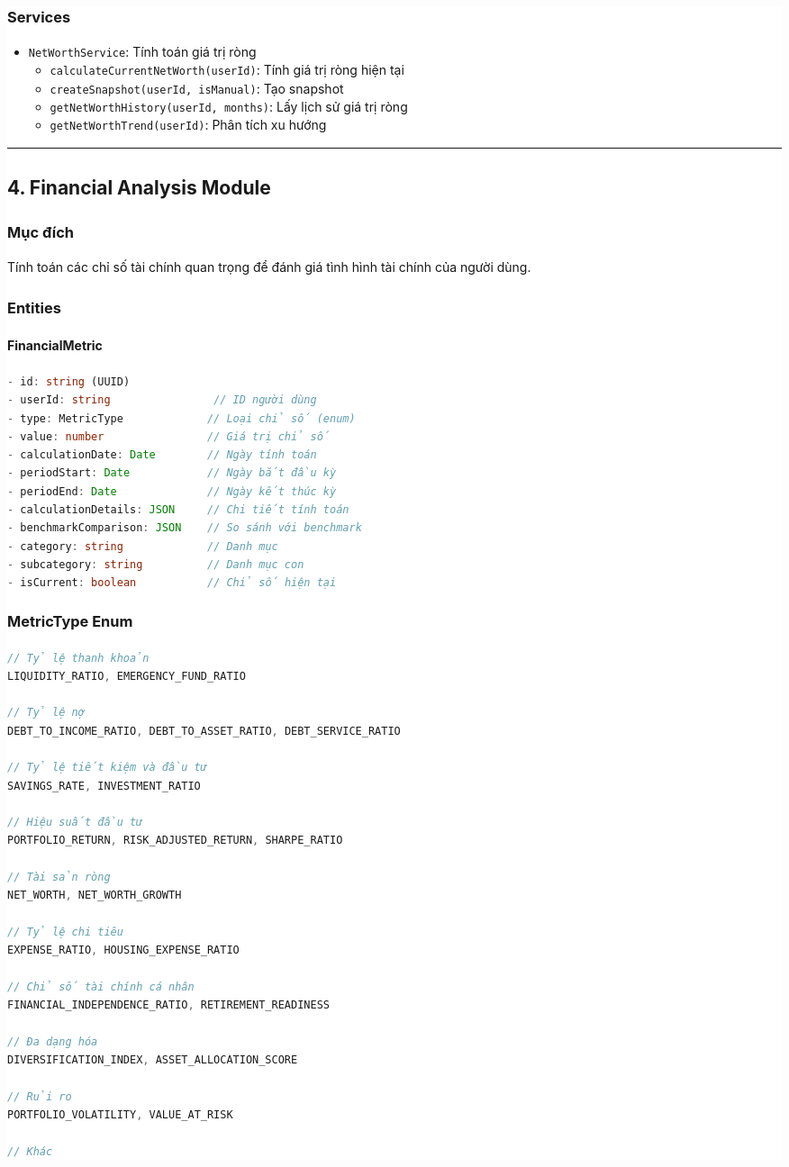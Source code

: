 
### Services
- `NetWorthService`: Tính toán giá trị ròng
  - `calculateCurrentNetWorth(userId)`: Tính giá trị ròng hiện tại
  - `createSnapshot(userId, isManual)`: Tạo snapshot
  - `getNetWorthHistory(userId, months)`: Lấy lịch sử giá trị ròng
  - `getNetWorthTrend(userId)`: Phân tích xu hướng

---

## 4. Financial Analysis Module

### Mục đích
Tính toán các chỉ số tài chính quan trọng để đánh giá tình hình tài chính của người dùng.

### Entities

#### FinancialMetric
```typescript
- id: string (UUID)
- userId: string                // ID người dùng
- type: MetricType             // Loại chỉ số (enum)
- value: number                // Giá trị chỉ số
- calculationDate: Date        // Ngày tính toán
- periodStart: Date            // Ngày bắt đầu kỳ
- periodEnd: Date              // Ngày kết thúc kỳ
- calculationDetails: JSON     // Chi tiết tính toán
- benchmarkComparison: JSON    // So sánh với benchmark
- category: string             // Danh mục
- subcategory: string          // Danh mục con
- isCurrent: boolean           // Chỉ số hiện tại
```

### MetricType Enum
```typescript
// Tỷ lệ thanh khoản
LIQUIDITY_RATIO, EMERGENCY_FUND_RATIO

// Tỷ lệ nợ
DEBT_TO_INCOME_RATIO, DEBT_TO_ASSET_RATIO, DEBT_SERVICE_RATIO

// Tỷ lệ tiết kiệm và đầu tư
SAVINGS_RATE, INVESTMENT_RATIO

// Hiệu suất đầu tư
PORTFOLIO_RETURN, RISK_ADJUSTED_RETURN, SHARPE_RATIO

// Tài sản ròng
NET_WORTH, NET_WORTH_GROWTH

// Tỷ lệ chi tiêu
EXPENSE_RATIO, HOUSING_EXPENSE_RATIO

// Chỉ số tài chính cá nhân
FINANCIAL_INDEPENDENCE_RATIO, RETIREMENT_READINESS

// Đa dạng hóa
DIVERSIFICATION_INDEX, ASSET_ALLOCATION_SCORE

// Rủi ro
PORTFOLIO_VOLATILITY, VALUE_AT_RISK

// Khác
```
